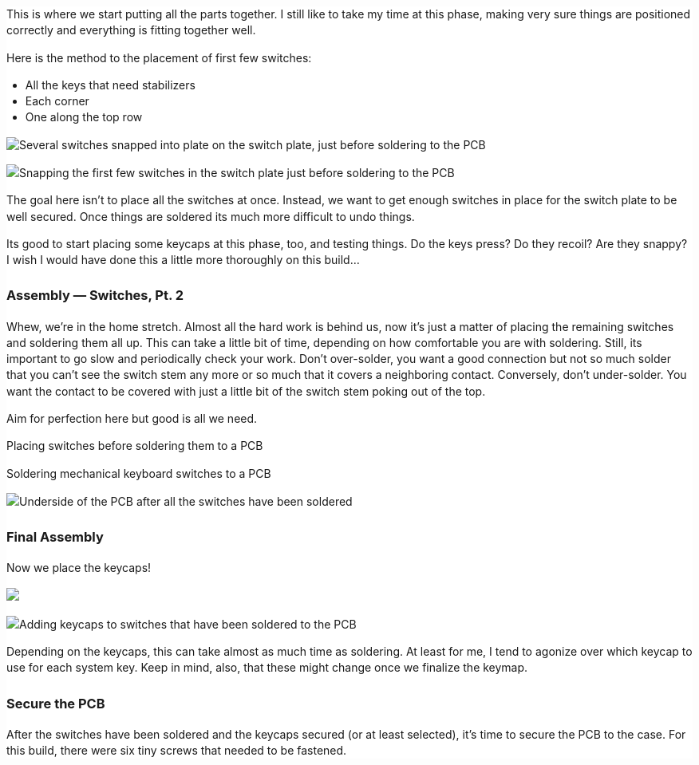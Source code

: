 This is where we start putting all the parts together. I still like to take my time at this phase, making very sure things are positioned correctly and everything is fitting together well.

Here is the method to the placement of first few switches:

* All the keys that need stabilizers
* Each corner
* One along the top row

![Several switches snapped into plate on the switch plate, just before soldering to the PCB](https://cdn-images-1.medium.com/max/1200/1*fIL4aV5YePknEg4wnA1BAg.jpeg)

![](https://cdn-images-1.medium.com/max/1200/1*Y7sn-QT_h5oVTXVsaEytCA.jpeg)Snapping the first few switches in the switch plate just before soldering to the PCB

The goal here isn’t to place all the switches at once. Instead, we want to get enough switches in place for the switch plate to be well secured. Once things are soldered its much more difficult to undo things.

Its good to start placing some keycaps at this phase, too, and testing things. Do the keys press? Do they recoil? Are they snappy? I wish I would have done this a little more thoroughly on this build…

### Assembly — Switches, Pt. 2

Whew, we’re in the home stretch. Almost all the hard work is behind us, now it’s just a matter of placing the remaining switches and soldering them all up. This can take a little bit of time, depending on how comfortable you are with soldering. Still, its important to go slow and periodically check your work. Don’t over-solder, you want a good connection but not so much solder that you can’t see the switch stem any more or so much that it covers a neighboring contact. Conversely, don’t under-solder. You want the contact to be covered with just a little bit of the switch stem poking out of the top.

Aim for perfection here but good is all we need.

Placing switches before soldering them to a PCB

Soldering mechanical keyboard switches to a PCB

![](https://cdn-images-1.medium.com/max/1600/1*MMb1mHP4M2-VJkwt-JAYkg.jpeg)Underside of the PCB after all the switches have been soldered

### Final Assembly

Now we place the keycaps!

![](https://cdn-images-1.medium.com/max/1200/1*dY9PCGtW0rLqLMvByWejiQ.jpeg)

![](https://cdn-images-1.medium.com/max/1200/1*zv_DPpZsH_14vLB5ATjCMg.jpeg)Adding keycaps to switches that have been soldered to the PCB

Depending on the keycaps, this can take almost as much time as soldering. At least for me, I tend to agonize over which keycap to use for each system key. Keep in mind, also, that these might change once we finalize the keymap.

### Secure the PCB

After the switches have been soldered and the keycaps secured (or at least selected), it’s time to secure the PCB to the case. For this build, there were six tiny screws that needed to be fastened.
